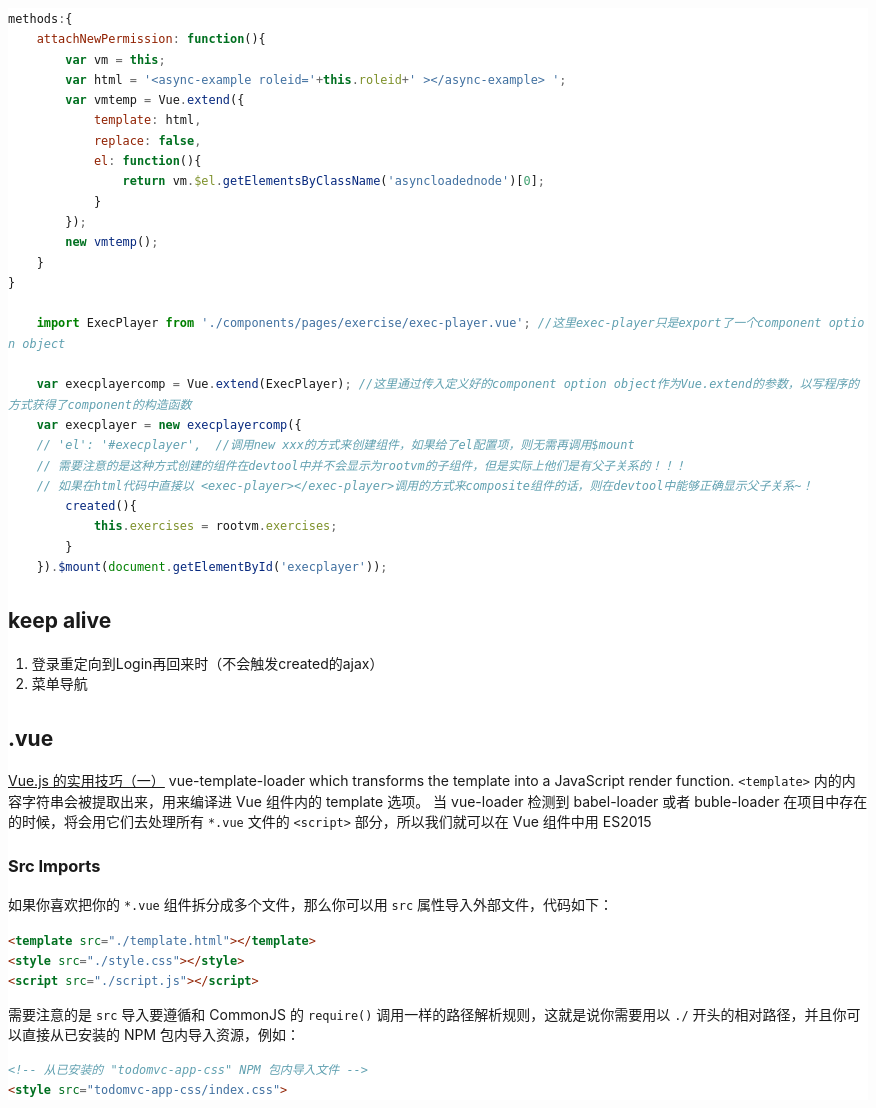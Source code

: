``` javascript
methods:{
    attachNewPermission: function(){
        var vm = this;
        var html = '<async-example roleid='+this.roleid+' ></async-example> ';
        var vmtemp = Vue.extend({
            template: html,
            replace: false,
            el: function(){
                return vm.$el.getElementsByClassName('asyncloadednode')[0];
            }
        });
        new vmtemp();
    }
}

    import ExecPlayer from './components/pages/exercise/exec-player.vue'; //这里exec-player只是export了一个component option object

    var execplayercomp = Vue.extend(ExecPlayer); //这里通过传入定义好的component option object作为Vue.extend的参数，以写程序的方式获得了component的构造函数
    var execplayer = new execplayercomp({
    // 'el': '#execplayer',  //调用new xxx的方式来创建组件，如果给了el配置项，则无需再调用$mount
    // 需要注意的是这种方式创建的组件在devtool中并不会显示为rootvm的子组件，但是实际上他们是有父子关系的！！！
    // 如果在html代码中直接以 <exec-player></exec-player>调用的方式来composite组件的话，则在devtool中能够正确显示父子关系~！
        created(){
            this.exercises = rootvm.exercises;
        }
    }).$mount(document.getElementById('execplayer'));

```
## keep alive
1. 登录重定向到Login再回来时（不会触发created的ajax）
2. 菜单导航

## .vue
[Vue.js 的实用技巧（一）](https://zhuanlan.zhihu.com/p/25589193)
vue-template-loader which transforms the template into a JavaScript render function.
`<template>` 内的内容字符串会被提取出来，用来编译进 Vue 组件内的 template 选项。
当 vue-loader 检测到 babel-loader 或者 buble-loader 在项目中存在的时候，将会用它们去处理所有 `*.vue` 文件的 `<script>` 部分，所以我们就可以在 Vue 组件中用 ES2015

### Src Imports

如果你喜欢把你的 `*.vue` 组件拆分成多个文件，那么你可以用 `src` 属性导入外部文件，代码如下：

``` html
<template src="./template.html"></template>
<style src="./style.css"></style>
<script src="./script.js"></script>
```

需要注意的是 `src` 导入要遵循和 CommonJS 的 `require()` 调用一样的路径解析规则，这就是说你需要用以 `./` 开头的相对路径，并且你可以直接从已安装的 NPM 包内导入资源，例如：

``` html
<!-- 从已安装的 "todomvc-app-css" NPM 包内导入文件 -->
<style src="todomvc-app-css/index.css">
```
